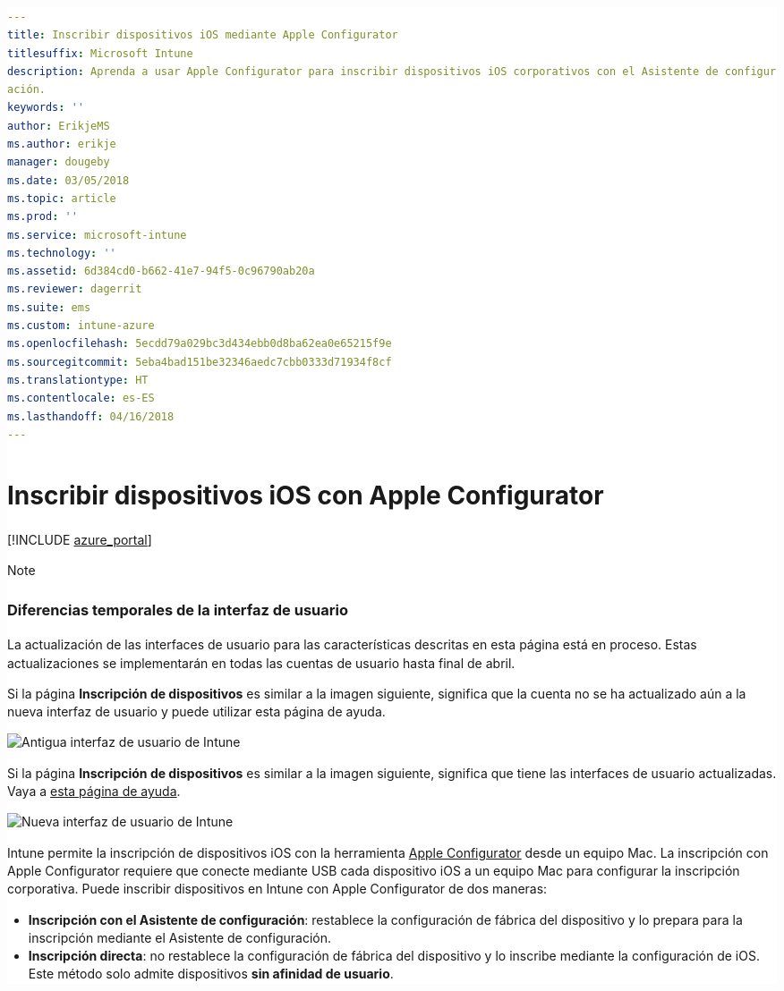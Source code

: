 ```yaml
---
title: Inscribir dispositivos iOS mediante Apple Configurator
titlesuffix: Microsoft Intune
description: Aprenda a usar Apple Configurator para inscribir dispositivos iOS corporativos con el Asistente de configuración.
keywords: ''
author: ErikjeMS
ms.author: erikje
manager: dougeby
ms.date: 03/05/2018
ms.topic: article
ms.prod: ''
ms.service: microsoft-intune
ms.technology: ''
ms.assetid: 6d384cd0-b662-41e7-94f5-0c96790ab20a
ms.reviewer: dagerrit
ms.suite: ems
ms.custom: intune-azure
ms.openlocfilehash: 5ecdd79a029bc3d434ebb0d8ba62ea0e65215f9e
ms.sourcegitcommit: 5eba4bad151be32346aedc7cbb0333d71934f8cf
ms.translationtype: HT
ms.contentlocale: es-ES
ms.lasthandoff: 04/16/2018
---
```

# <a name="enroll-ios-devices-with-apple-configurator"></a>Inscribir dispositivos iOS con Apple Configurator

[!INCLUDE [azure_portal](./includes/azure_portal.md)]

> [!NOTE]
> ### <a name="temporary-user-interface-differences"></a>Diferencias temporales de la interfaz de usuario
>
>La actualización de las interfaces de usuario para las características descritas en esta página está en proceso. Estas actualizaciones se implementarán en todas las cuentas de usuario hasta final de abril.
>
>Si la página **Inscripción de dispositivos** es similar a la imagen siguiente, significa que la cuenta no se ha actualizado aún a la nueva interfaz de usuario y puede utilizar esta página de ayuda.
>
>![Antigua interfaz de usuario de Intune](./media/appleenroll-oldui.png)
>
>Si la página **Inscripción de dispositivos** es similar a la imagen siguiente, significa que tiene las interfaces de usuario actualizadas.  Vaya a [esta página de ayuda](apple-configurator-enroll-ios-newui.md).
>
>![Nueva interfaz de usuario de Intune](./media/appleenroll-newui.png)

Intune permite la inscripción de dispositivos iOS con la herramienta [Apple Configurator](https://itunes.apple.com/app/apple-configurator-2/id1037126344) desde un equipo Mac. La inscripción con Apple Configurator requiere que conecte mediante USB cada dispositivo iOS a un equipo Mac para configurar la inscripción corporativa. Puede inscribir dispositivos en Intune con Apple Configurator de dos maneras:
- **Inscripción con el Asistente de configuración**: restablece la configuración de fábrica del dispositivo y lo prepara para la inscripción mediante el Asistente de configuración.
- **Inscripción directa**: no restablece la configuración de fábrica del dispositivo y lo inscribe mediante la configuración de iOS. Este método solo admite dispositivos **sin afinidad de usuario**.
